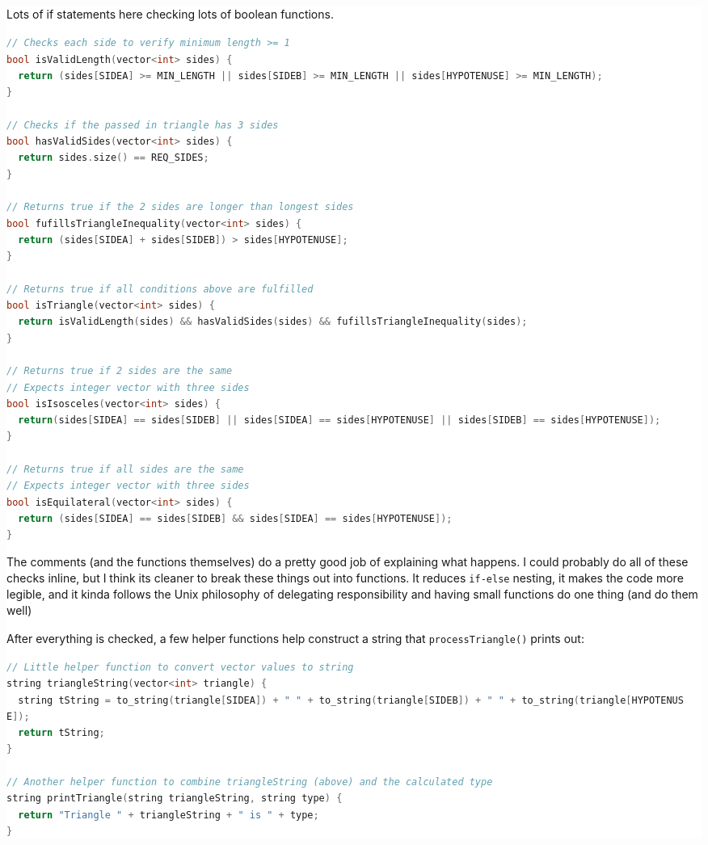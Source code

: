 Lots of if statements here checking lots of boolean functions. 

```c++
// Checks each side to verify minimum length >= 1
bool isValidLength(vector<int> sides) {
  return (sides[SIDEA] >= MIN_LENGTH || sides[SIDEB] >= MIN_LENGTH || sides[HYPOTENUSE] >= MIN_LENGTH);
}

// Checks if the passed in triangle has 3 sides
bool hasValidSides(vector<int> sides) {
  return sides.size() == REQ_SIDES;
}

// Returns true if the 2 sides are longer than longest sides
bool fufillsTriangleInequality(vector<int> sides) {
  return (sides[SIDEA] + sides[SIDEB]) > sides[HYPOTENUSE];
}

// Returns true if all conditions above are fulfilled
bool isTriangle(vector<int> sides) {
  return isValidLength(sides) && hasValidSides(sides) && fufillsTriangleInequality(sides);
}

// Returns true if 2 sides are the same
// Expects integer vector with three sides
bool isIsosceles(vector<int> sides) {
  return(sides[SIDEA] == sides[SIDEB] || sides[SIDEA] == sides[HYPOTENUSE] || sides[SIDEB] == sides[HYPOTENUSE]);
}

// Returns true if all sides are the same
// Expects integer vector with three sides
bool isEquilateral(vector<int> sides) {
  return (sides[SIDEA] == sides[SIDEB] && sides[SIDEA] == sides[HYPOTENUSE]);
}
```

The comments (and the functions themselves) do a pretty good job of explaining what happens. I could probably do all of these checks inline, but I think its cleaner to break these things out into functions. It reduces `if-else` nesting, it makes the code more legible, and it kinda follows the Unix philosophy of delegating responsibility and having small functions do one thing (and do them well) 

After everything is checked, a few helper functions help construct a string that `processTriangle()` prints out:

```c++
// Little helper function to convert vector values to string
string triangleString(vector<int> triangle) {
  string tString = to_string(triangle[SIDEA]) + " " + to_string(triangle[SIDEB]) + " " + to_string(triangle[HYPOTENUSE]);
  return tString;
}

// Another helper function to combine triangleString (above) and the calculated type
string printTriangle(string triangleString, string type) {
  return "Triangle " + triangleString + " is " + type;
}
```


[trianglewiki]: https://en.wikipedia.org/wiki/Triangle_inequality
[trianglegit]: https://github.com/Bearlock/software-testing-and-quality-assurance/tree/master/a5